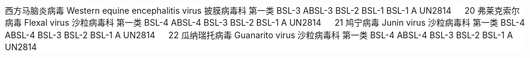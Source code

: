   <td class=xl6612831 width=69 style='width:52pt'>西方马脑炎病毒</td>
  <td class=xl6712831 width=69 style='width:52pt'><span lang=EN-US>Western
  equine encephalitis virus</span></td>
  <td class=xl6812831 width=69 style='width:52pt'>披膜病毒科</td>
  <td class=xl6812831 width=69 style='width:52pt'>第一类</td>
  <td class=xl6912831 width=69 style='width:52pt'><span lang=EN-US>BSL-3</span></td>
  <td class=xl6912831 width=69 style='width:52pt'><span lang=EN-US>ABSL-3</span></td>
  <td class=xl6912831 width=69 style='width:52pt'><span lang=EN-US>BSL-2</span></td>
  <td class=xl6912831 width=69 style='width:52pt'><span lang=EN-US>BSL-1</span></td>
  <td class=xl6912831 width=69 style='width:52pt'><span lang=EN-US>BSL-1</span></td>
  <td class=xl6912831 width=69 style='width:52pt'><span lang=EN-US>A</span></td>
  <td class=xl6912831 width=69 style='width:52pt'><span lang=EN-US>UN2814</span></td>
  <td class=xl7012831 width=69 style='width:52pt'><span lang=EN-US>　</span></td>
 </tr>
 <tr height=33 style='height:24.5pt'>
  <td height=33 class=xl6512831 width=69 style='height:24.5pt;width:52pt'><span
  lang=EN-US>20</span></td>
  <td class=xl6612831 width=69 style='width:52pt'>弗莱克索尔病毒</td>
  <td class=xl6712831 width=69 style='width:52pt'><span lang=EN-US>Flexal virus</span></td>
  <td class=xl6812831 width=69 style='width:52pt'>沙粒病毒科</td>
  <td class=xl6812831 width=69 style='width:52pt'>第一类</td>
  <td class=xl6912831 width=69 style='width:52pt'><span lang=EN-US>BSL-4</span></td>
  <td class=xl6912831 width=69 style='width:52pt'><span lang=EN-US>ABSL-4</span></td>
  <td class=xl6912831 width=69 style='width:52pt'><span lang=EN-US>BSL-3</span></td>
  <td class=xl6912831 width=69 style='width:52pt'><span lang=EN-US>BSL-2</span></td>
  <td class=xl6912831 width=69 style='width:52pt'><span lang=EN-US>BSL-1</span></td>
  <td class=xl6912831 width=69 style='width:52pt'><span lang=EN-US>A</span></td>
  <td class=xl6912831 width=69 style='width:52pt'><span lang=EN-US>UN2814</span></td>
  <td class=xl7012831 width=69 style='width:52pt'><span lang=EN-US>　</span></td>
 </tr>
 <tr height=19 style='height:14.5pt'>
  <td height=19 class=xl6512831 width=69 style='height:14.5pt;width:52pt'><span
  lang=EN-US>21</span></td>
  <td class=xl6612831 width=69 style='width:52pt'>鸠宁病毒</td>
  <td class=xl6712831 width=69 style='width:52pt'><span lang=EN-US>Junin virus</span></td>
  <td class=xl6812831 width=69 style='width:52pt'>沙粒病毒科</td>
  <td class=xl6812831 width=69 style='width:52pt'>第一类</td>
  <td class=xl6912831 width=69 style='width:52pt'><span lang=EN-US>BSL-4</span></td>
  <td class=xl6912831 width=69 style='width:52pt'><span lang=EN-US>ABSL-4</span></td>
  <td class=xl6912831 width=69 style='width:52pt'><span lang=EN-US>BSL-3</span></td>
  <td class=xl6912831 width=69 style='width:52pt'><span lang=EN-US>BSL-2</span></td>
  <td class=xl6912831 width=69 style='width:52pt'><span lang=EN-US>BSL-1</span></td>
  <td class=xl6912831 width=69 style='width:52pt'><span lang=EN-US>A</span></td>
  <td class=xl6912831 width=69 style='width:52pt'><span lang=EN-US>UN2814</span></td>
  <td class=xl7012831 width=69 style='width:52pt'><span lang=EN-US>　</span></td>
 </tr>
 <tr height=33 style='height:24.5pt'>
  <td height=33 class=xl6512831 width=69 style='height:24.5pt;width:52pt'><span
  lang=EN-US>22</span></td>
  <td class=xl6612831 width=69 style='width:52pt'>瓜纳瑞托病毒</td>
  <td class=xl6712831 width=69 style='width:52pt'><span lang=EN-US>Guanarito
  virus</span></td>
  <td class=xl6812831 width=69 style='width:52pt'>沙粒病毒科</td>
  <td class=xl6812831 width=69 style='width:52pt'>第一类</td>
  <td class=xl6912831 width=69 style='width:52pt'><span lang=EN-US>BSL-4</span></td>
  <td class=xl6912831 width=69 style='width:52pt'><span lang=EN-US>ABSL-4</span></td>
  <td class=xl6912831 width=69 style='width:52pt'><span lang=EN-US>BSL-3</span></td>
  <td class=xl6912831 width=69 style='width:52pt'><span lang=EN-US>BSL-2</span></td>
  <td class=xl6912831 width=69 style='width:52pt'><span lang=EN-US>BSL-1</span></td>
  <td class=xl6912831 width=69 style='width:52pt'><span lang=EN-US>A</span></td>
  <td class=xl6912831 width=69 style='width:52pt'><span lang=EN-US>UN2814</span></td>
  <td class=xl7012831 width=69 style='width:52pt'><span lang=EN-US>　</span></td>
 </tr>
 <tr height=33 style='height:24.5pt'>